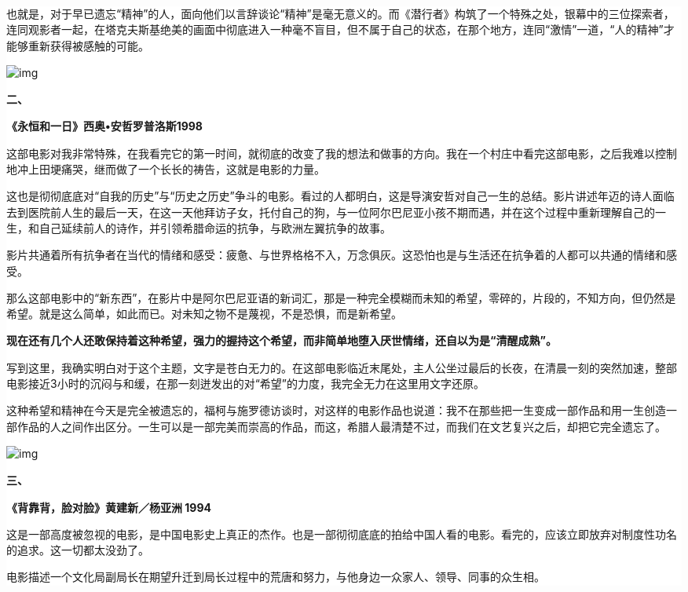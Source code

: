 

也就是，对于早已遗忘“精神”的人，面向他们以言辞谈论“精神”是毫无意义的。而《潜行者》构筑了一个特殊之处，银幕中的三位探索者，连同观影者一起，在塔克夫斯基绝美的画面中彻底进入一种毫不盲目，但不属于自己的状态，在那个地方，连同“激情”一道，“人的精神”才能够重新获得被感触的可能。



![img](https://mmbiz.qpic.cn/mmbiz_jpg/aP7vrTpXJxSuVZnea54IRdUhoIB3ciaUOYmK6LyicvVdaCay9FpNictsAChVdcNwKknGT2PVQWAGecrCm3Exia8HEw/640?wx_fmt=jpeg&tp=webp&wxfrom=5&wx_lazy=1&wx_co=1)





**二、**

**《永恒和一日》西奥•安哲罗普洛斯1998**

 

这部电影对我非常特殊，在我看完它的第一时间，就彻底的改变了我的想法和做事的方向。我在一个村庄中看完这部电影，之后我难以控制地冲上田埂痛哭，继而做了一个长长的祷告，这就是电影的力量。

 

这也是彻彻底底对“自我的历史”与“历史之历史”争斗的电影。看过的人都明白，这是导演安哲对自己一生的总结。影片讲述年迈的诗人面临去到医院前人生的最后一天，在这一天他拜访子女，托付自己的狗，与一位阿尔巴尼亚小孩不期而遇，并在这个过程中重新理解自己的一生，和自己延续前人的诗作，并引领希腊命运的抗争，与欧洲左翼抗争的故事。

 

影片共通着所有抗争者在当代的情绪和感受：疲惫、与世界格格不入，万念俱灰。这恐怕也是与生活还在抗争着的人都可以共通的情绪和感受。

 

那么这部电影中的“新东西”，在影片中是阿尔巴尼亚语的新词汇，那是一种完全模糊而未知的希望，零碎的，片段的，不知方向，但仍然是希望。就是这么简单，如此而已。对未知之物不是蔑视，不是恐惧，而是新希望。



**现在还有几个人还敢保持着这种希望，强力的握持这个希望，而非简单地堕入厌世情绪，还自以为是“清醒成熟”。**



写到这里，我确实明白对于这个主题，文字是苍白无力的。在这部电影临近末尾处，主人公坐过最后的长夜，在清晨一刻的突然加速，整部电影接近3小时的沉闷与和缓，在那一刻迸发出的对“希望”的力度，我完全无力在这里用文字还原。

 

这种希望和精神在今天是完全被遗忘的，福柯与施罗德访谈时，对这样的电影作品也说道：我不在那些把一生变成一部作品和用一生创造一部作品的人之间作出区分。一生可以是一部完美而崇高的作品，而这，希腊人最清楚不过，而我们在文艺复兴之后，却把它完全遗忘了。



![img](https://mmbiz.qpic.cn/mmbiz_jpg/aP7vrTpXJxSuVZnea54IRdUhoIB3ciaUO7ibzib7Zc5NU3rD7KNjJfLFibhiaziaFre2KHhWtKCd8O4zNwx4Ydt5QFRw/640?wx_fmt=jpeg&tp=webp&wxfrom=5&wx_lazy=1&wx_co=1)







**三、**

**《背靠背，脸对脸》黄建新／杨亚洲 1994**





这是一部高度被忽视的电影，是中国电影史上真正的杰作。也是一部彻彻底底的拍给中国人看的电影。看完的，应该立即放弃对制度性功名的追求。这一切都太没劲了。

 

电影描述一个文化局副局长在期望升迁到局长过程中的荒唐和努力，与他身边一众家人、领导、同事的众生相。

 
